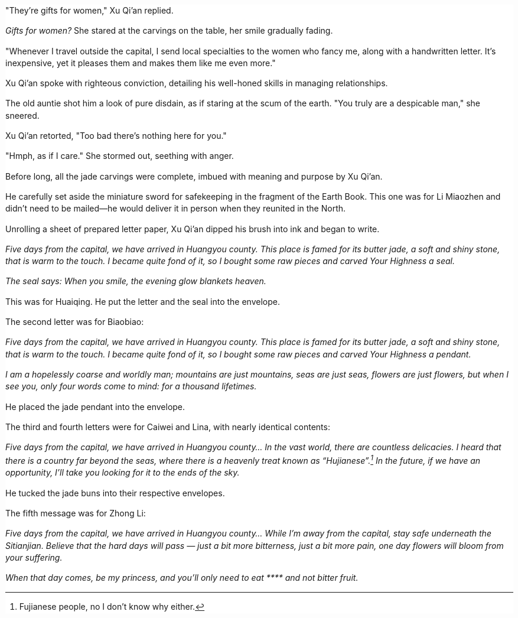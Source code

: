"They’re gifts for women," Xu Qi’an replied.

*Gifts for women?* She stared at the carvings on the table, her smile gradually fading.

"Whenever I travel outside the capital, I send local specialties to the women who fancy me, along with a handwritten letter. It’s inexpensive, yet it pleases them and makes them like me even more."

Xu Qi’an spoke with righteous conviction, detailing his well-honed skills in managing relationships.

The old auntie shot him a look of pure disdain, as if staring at the scum of the earth. "You truly are a despicable man," she sneered.

Xu Qi’an retorted, "Too bad there’s nothing here for you."

"Hmph, as if I care." She stormed out, seething with anger.

Before long, all the jade carvings were complete, imbued with meaning and purpose by Xu Qi’an.

He carefully set aside the miniature sword for safekeeping in the fragment of the Earth Book. This one was for Li Miaozhen and didn’t need to be mailed—he would deliver it in person when they reunited in the North.

Unrolling a sheet of prepared letter paper, Xu Qi’an dipped his brush into ink and began to write.

*Five days from the capital, we have arrived in Huangyou county. This place is famed for its butter jade, a soft and shiny stone, that is warm to the touch. I became quite fond of it, so I bought some raw pieces and carved Your Highness a seal.*

*The seal says: When you smile, the evening glow blankets heaven.*

This was for Huaiqing. He put the letter and the seal into the envelope.

The second letter was for Biaobiao:

*Five days from the capital, we have arrived in Huangyou county. This place is famed for its butter jade, a soft and shiny stone, that is warm to the touch. I became quite fond of it, so I bought some raw pieces and carved Your Highness a pendant.*

*I am a hopelessly coarse and worldly man; mountains are just mountains, seas are just seas, flowers are just flowers, but when I see you, only four words come to mind: for a thousand lifetimes.* 

He placed the jade pendant into the envelope.

The third and fourth letters were for Caiwei and Lina, with nearly identical contents:

*Five days from the capital, we have arrived in Huangyou county… In the vast world, there are countless delicacies. I heard that there is a country far beyond the seas, where there is a heavenly treat known as “Hujianese”.[^1] In the future, if we have an opportunity, I’ll take you looking for it to the ends of the sky.*

He tucked the jade buns into their respective envelopes.

The fifth message was for Zhong Li:

*Five days from the capital, we have arrived in Huangyou county… While I’m away from the capital, stay safe underneath the Sitianjian. Believe that the hard days will pass — just a bit more bitterness, just a bit more pain, one day flowers will bloom from your suffering.*

*When that day comes, be my princess, and you’ll only need to eat \*\*\*\* and not bitter fruit.*


[^1]: Fujianese people, no I don’t know why either. 